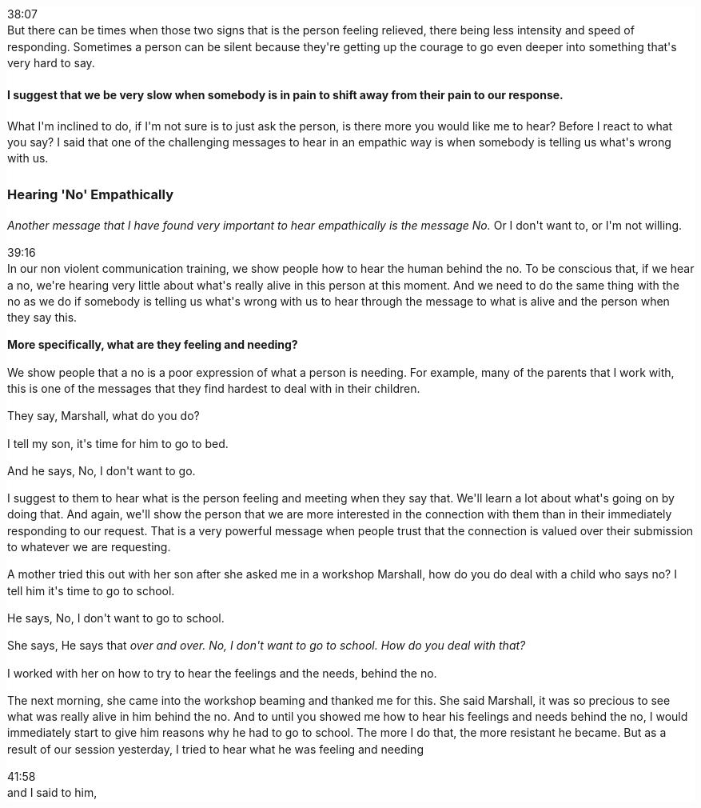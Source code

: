 38:07  
But there can be times when those two signs that is the person feeling relieved, there being less intensity and speed of responding. Sometimes a person can be silent because they're getting up the courage to go even deeper into something that's very hard to say. 

#### I suggest that we be very slow when somebody is in pain to shift away from their pain to our response. 

What I'm inclined to do, if I'm not sure is to just ask the person, is there more you would like me to hear? Before I react to what you say? I said that one of the challenging messages to hear in an empathic way is when somebody is telling us what's wrong with us. 

### Hearing 'No' Empathically

*Another message that I have found very important to hear empathically is the message No.* Or I don't want to, or I'm not willing.

39:16  
In our non violent communication training, we show people how to hear the human behind the no. To be conscious that, if we hear a no, we're hearing very little about what's really alive in this person at this moment. And we need to do the same thing with the no as we do if somebody is telling us what's wrong with us to hear through the message to what is alive and the person when they say this. 

**More specifically, what are they feeling and needing?** 

We show people that a no is a poor expression of what a person is needing. For example, many of the parents that I work with, this is one of the messages that they find hardest to deal with in their children. 

They say, Marshall, what do you do? 

I tell my son, it's time for him to go to bed. 

And he says, No, I don't want to go. 

I suggest to them to hear what is the person feeling and meeting when they say that. We'll learn a lot about what's going on by doing that. And again, we'll show the person that we are more interested in the connection with them than in their immediately responding to our request. That is a very powerful message when people trust that the connection is valued over their submission to whatever we are requesting. 

A mother tried this out with her son after she asked me in a workshop Marshall, how do you do deal with a child who says no? I tell him it's time to go to school. 

He says, No, I don't want to go to school. 

She says, He says that *over and over. No, I don't want to go to school. How do you deal with that?* 

I worked with her on how to try to hear the feelings and the needs, behind the no. 

The next morning, she came into the workshop beaming and thanked me for this. She said Marshall, it was so precious to see what was really alive in him behind the no. And to until you showed me how to hear his feelings and needs behind the no, I would immediately start to give him reasons why he had to go to school. The more I do that, the more resistant he became. But as a result of our session yesterday, I tried to hear what he was feeling and needing

41:58  
and I said to him,
